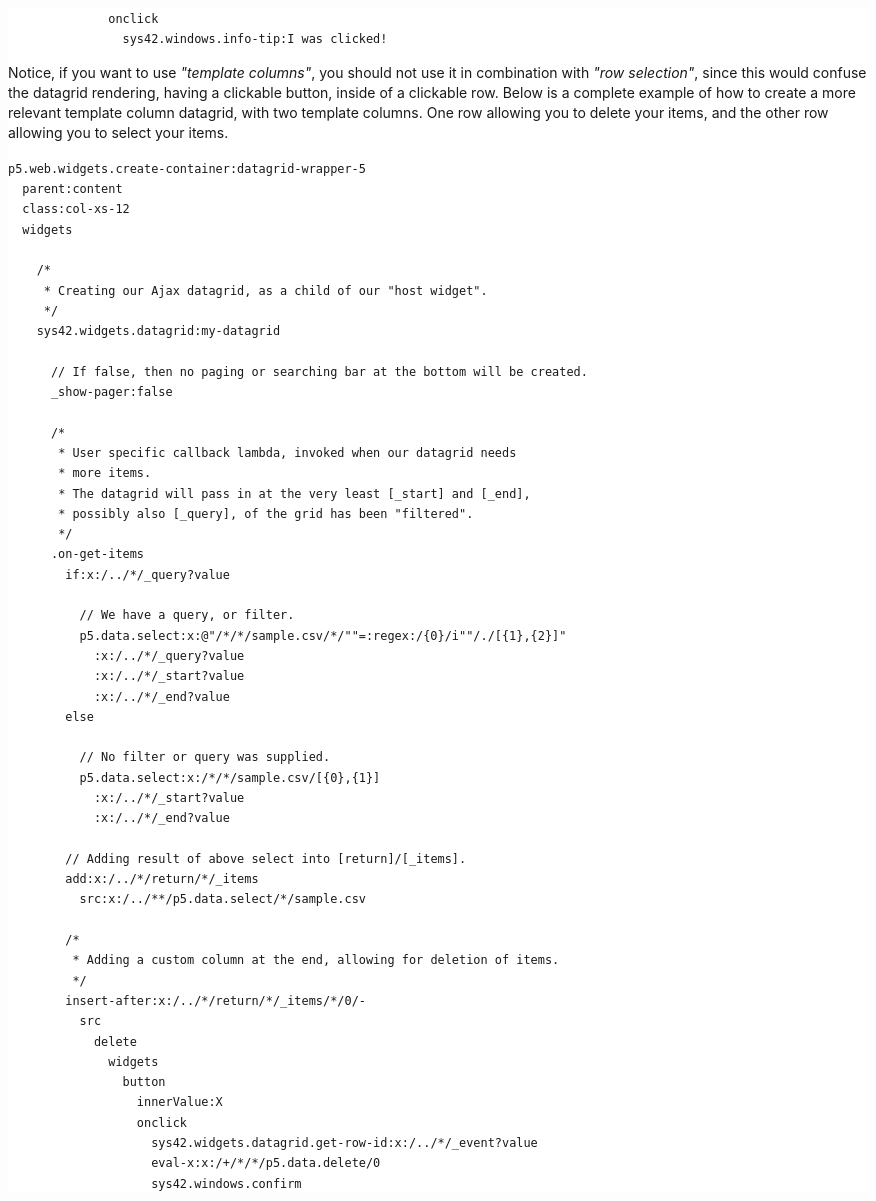 ```
              onclick
                sys42.windows.info-tip:I was clicked!
```

Notice, if you want to use _"template columns"_, you should not use it in combination with _"row selection"_, since this would confuse the
datagrid rendering, having a clickable button, inside of a clickable row. Below is a complete example of how to create a more relevant
template column datagrid, with two template columns. One row allowing you to delete your items, and the other row allowing you to
select your items.

```
p5.web.widgets.create-container:datagrid-wrapper-5
  parent:content
  class:col-xs-12
  widgets

    /*
     * Creating our Ajax datagrid, as a child of our "host widget".
     */
    sys42.widgets.datagrid:my-datagrid

      // If false, then no paging or searching bar at the bottom will be created.
      _show-pager:false

      /*
       * User specific callback lambda, invoked when our datagrid needs
       * more items.
       * The datagrid will pass in at the very least [_start] and [_end],
       * possibly also [_query], of the grid has been "filtered".
       */
      .on-get-items
        if:x:/../*/_query?value

          // We have a query, or filter.
          p5.data.select:x:@"/*/*/sample.csv/*/""=:regex:/{0}/i""/./[{1},{2}]"
            :x:/../*/_query?value
            :x:/../*/_start?value
            :x:/../*/_end?value
        else

          // No filter or query was supplied.
          p5.data.select:x:/*/*/sample.csv/[{0},{1}]
            :x:/../*/_start?value
            :x:/../*/_end?value

        // Adding result of above select into [return]/[_items].
        add:x:/../*/return/*/_items
          src:x:/../**/p5.data.select/*/sample.csv

        /*
         * Adding a custom column at the end, allowing for deletion of items.
         */
        insert-after:x:/../*/return/*/_items/*/0/-
          src
            delete
              widgets
                button
                  innerValue:X
                  onclick
                    sys42.widgets.datagrid.get-row-id:x:/../*/_event?value
                    eval-x:x:/+/*/*/p5.data.delete/0
                    sys42.windows.confirm
```